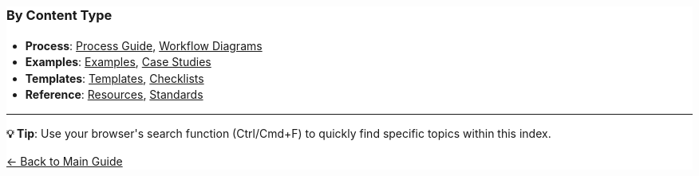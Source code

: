 ### By Content Type
- **Process**: [Process Guide](process/README.md), [Workflow Diagrams](process/workflow-diagrams.md)
- **Examples**: [Examples](examples/README.md), [Case Studies](examples/case-studies.md)
- **Templates**: [Templates](templates/README.md), [Checklists](templates/checklists.md)
- **Reference**: [Resources](resources/README.md), [Standards](resources/standards.md)

---

**💡 Tip**: Use your browser's search function (Ctrl/Cmd+F) to quickly find specific topics within this index.

[← Back to Main Guide](README.md)